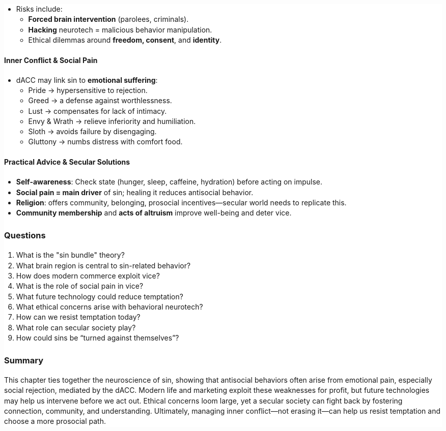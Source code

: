 - Risks include:
  - **Forced brain intervention** (parolees, criminals).
  - **Hacking** neurotech = malicious behavior manipulation.
  - Ethical dilemmas around **freedom, consent**, and **identity**.

#### Inner Conflict & Social Pain

- dACC may link sin to **emotional suffering**:
  - Pride → hypersensitive to rejection.
  - Greed → a defense against worthlessness.
  - Lust → compensates for lack of intimacy.
  - Envy & Wrath → relieve inferiority and humiliation.
  - Sloth → avoids failure by disengaging.
  - Gluttony → numbs distress with comfort food.

#### Practical Advice & Secular Solutions

- **Self-awareness**: Check state (hunger, sleep, caffeine, hydration) before acting on impulse.
- **Social pain = main driver** of sin; healing it reduces antisocial behavior.
- **Religion**: offers community, belonging, prosocial incentives—secular world needs to replicate this.
- **Community membership** and **acts of altruism** improve well-being and deter vice.

### Questions

1. What is the "sin bundle" theory?
1. What brain region is central to sin-related behavior?
1. How does modern commerce exploit vice?
1. What is the role of social pain in vice?
1. What future technology could reduce temptation?
1. What ethical concerns arise with behavioral neurotech?
1. How can we resist temptation today?
1. What role can secular society play?
1. How could sins be “turned against themselves”?

### Summary

This chapter ties together the neuroscience of sin, showing that antisocial behaviors often arise from emotional pain, especially social rejection, mediated by the dACC.
Modern life and marketing exploit these weaknesses for profit, but future technologies may help us intervene before we act out.
Ethical concerns loom large, yet a secular society can fight back by fostering connection, community, and understanding.
Ultimately, managing inner conflict—not erasing it—can help us resist temptation and choose a more prosocial path.

